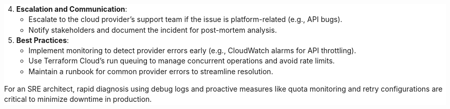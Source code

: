 4. **Escalation and Communication**:  
   - Escalate to the cloud provider’s support team if the issue is platform-related (e.g., API bugs).  
   - Notify stakeholders and document the incident for post-mortem analysis.  
5. **Best Practices**:  
   - Implement monitoring to detect provider errors early (e.g., CloudWatch alarms for API throttling).  
   - Use Terraform Cloud’s run queuing to manage concurrent operations and avoid rate limits.  
   - Maintain a runbook for common provider errors to streamline resolution.  

For an SRE architect, rapid diagnosis using debug logs and proactive measures like quota monitoring and retry configurations are critical to minimize downtime in production.